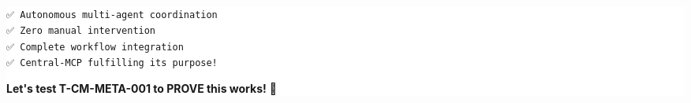 ```
✅ Autonomous multi-agent coordination
✅ Zero manual intervention
✅ Complete workflow integration
✅ Central-MCP fulfilling its purpose!
```

**Let's test T-CM-META-001 to PROVE this works!** 🚀
